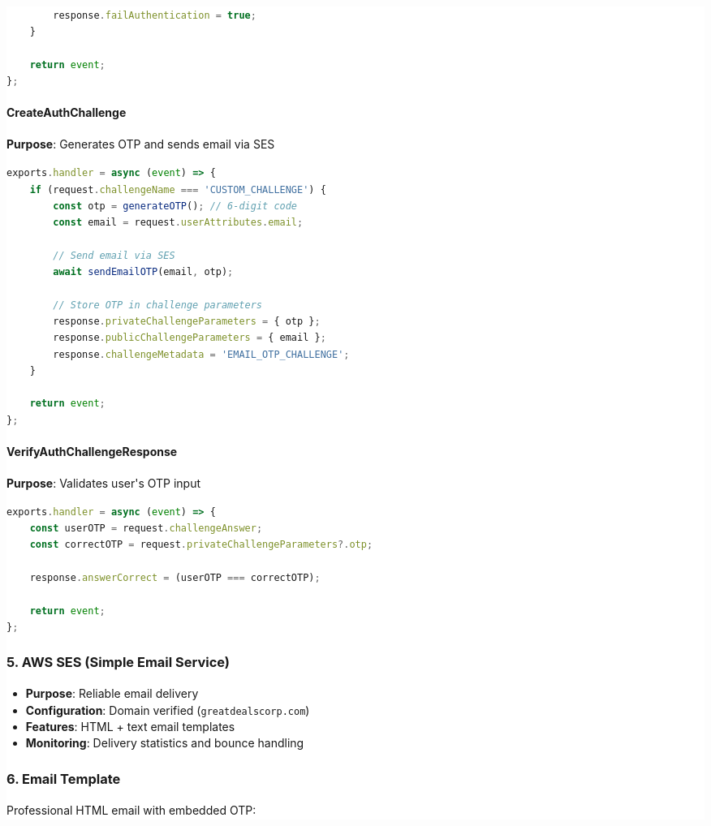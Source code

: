 ```javascript
        response.failAuthentication = true;
    }
    
    return event;
};
```

#### CreateAuthChallenge  
**Purpose**: Generates OTP and sends email via SES

```javascript
exports.handler = async (event) => {
    if (request.challengeName === 'CUSTOM_CHALLENGE') {
        const otp = generateOTP(); // 6-digit code
        const email = request.userAttributes.email;
        
        // Send email via SES
        await sendEmailOTP(email, otp);
        
        // Store OTP in challenge parameters
        response.privateChallengeParameters = { otp };
        response.publicChallengeParameters = { email };
        response.challengeMetadata = 'EMAIL_OTP_CHALLENGE';
    }
    
    return event;
};
```

#### VerifyAuthChallengeResponse
**Purpose**: Validates user's OTP input

```javascript
exports.handler = async (event) => {
    const userOTP = request.challengeAnswer;
    const correctOTP = request.privateChallengeParameters?.otp;
    
    response.answerCorrect = (userOTP === correctOTP);
    
    return event;
};
```

### 5. AWS SES (Simple Email Service)
- **Purpose**: Reliable email delivery
- **Configuration**: Domain verified (`greatdealscorp.com`)
- **Features**: HTML + text email templates
- **Monitoring**: Delivery statistics and bounce handling

### 6. Email Template
Professional HTML email with embedded OTP:
